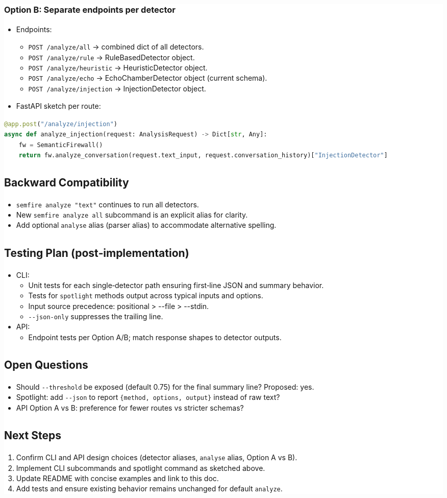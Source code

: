 ```python
```

### Option B: Separate endpoints per detector

- Endpoints:
  - `POST /analyze/all` → combined dict of all detectors.
  - `POST /analyze/rule` → RuleBasedDetector object.
  - `POST /analyze/heuristic` → HeuristicDetector object.
  - `POST /analyze/echo` → EchoChamberDetector object (current schema).
  - `POST /analyze/injection` → InjectionDetector object.

- FastAPI sketch per route:
```python
@app.post("/analyze/injection")
async def analyze_injection(request: AnalysisRequest) -> Dict[str, Any]:
    fw = SemanticFirewall()
    return fw.analyze_conversation(request.text_input, request.conversation_history)["InjectionDetector"]
```

## Backward Compatibility
- `semfire analyze "text"` continues to run all detectors.
- New `semfire analyze all` subcommand is an explicit alias for clarity.
- Add optional `analyse` alias (parser alias) to accommodate alternative spelling.

## Testing Plan (post‑implementation)
- CLI:
  - Unit tests for each single‑detector path ensuring first‑line JSON and summary behavior.
  - Tests for `spotlight` methods output across typical inputs and options.
  - Input source precedence: positional > --file > --stdin.
  - `--json-only` suppresses the trailing line.
- API:
  - Endpoint tests per Option A/B; match response shapes to detector outputs.

## Open Questions
- Should `--threshold` be exposed (default 0.75) for the final summary line? Proposed: yes.
- Spotlight: add `--json` to report `{method, options, output}` instead of raw text?
- API Option A vs B: preference for fewer routes vs stricter schemas?

## Next Steps
1) Confirm CLI and API design choices (detector aliases, `analyse` alias, Option A vs B).
2) Implement CLI subcommands and spotlight command as sketched above.
3) Update README with concise examples and link to this doc.
4) Add tests and ensure existing behavior remains unchanged for default `analyze`.

